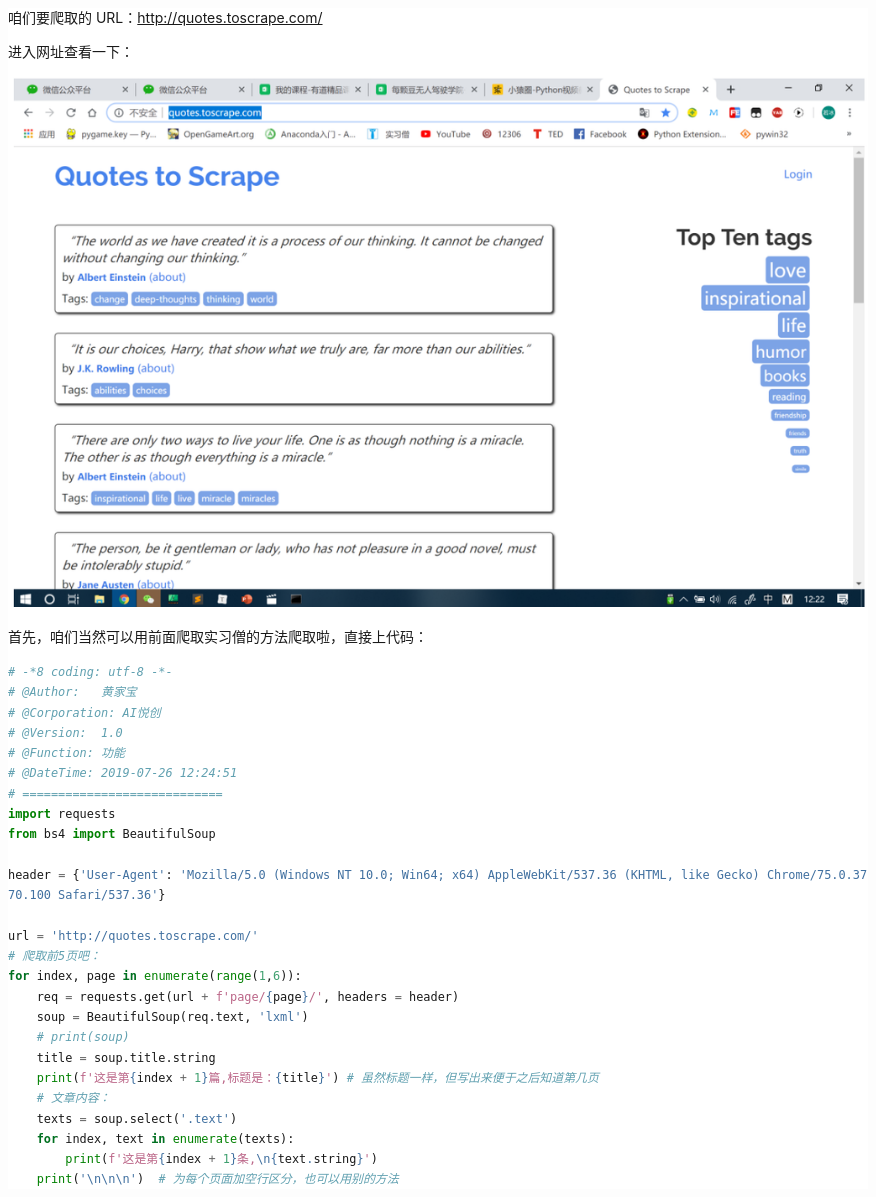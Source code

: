 咱们要爬取的 URL：http://quotes.toscrape.com/

进入网址查看一下：

![在这里插入图片描述](./Crawler-Speed-101.assets/ddd8a7c0-c580-11e9-aec6-21d1db34e100.png)

首先，咱们当然可以用前面爬取实习僧的方法爬取啦，直接上代码：

```python
# -*8 coding: utf-8 -*-
# @Author:   黄家宝
# @Corporation: AI悦创
# @Version:  1.0
# @Function: 功能
# @DateTime: 2019-07-26 12:24:51
# ============================
import requests
from bs4 import BeautifulSoup

header = {'User-Agent': 'Mozilla/5.0 (Windows NT 10.0; Win64; x64) AppleWebKit/537.36 (KHTML, like Gecko) Chrome/75.0.3770.100 Safari/537.36'}

url = 'http://quotes.toscrape.com/'
# 爬取前5页吧：
for index, page in enumerate(range(1,6)):
    req = requests.get(url + f'page/{page}/', headers = header)
    soup = BeautifulSoup(req.text, 'lxml')
    # print(soup)
    title = soup.title.string
    print(f'这是第{index + 1}篇,标题是：{title}') # 虽然标题一样，但写出来便于之后知道第几页
    # 文章内容：
    texts = soup.select('.text')
    for index, text in enumerate(texts):
        print(f'这是第{index + 1}条,\n{text.string}')
    print('\n\n\n')  # 为每个页面加空行区分，也可以用别的方法
```
